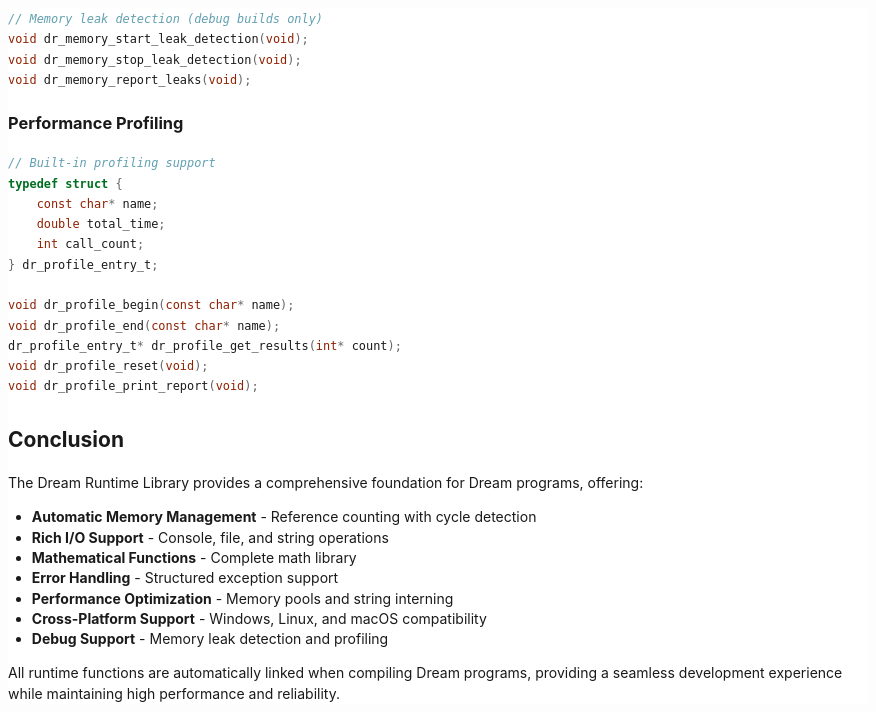 ```c
// Memory leak detection (debug builds only)
void dr_memory_start_leak_detection(void);
void dr_memory_stop_leak_detection(void);
void dr_memory_report_leaks(void);
```

### Performance Profiling

```c
// Built-in profiling support
typedef struct {
    const char* name;
    double total_time;
    int call_count;
} dr_profile_entry_t;

void dr_profile_begin(const char* name);
void dr_profile_end(const char* name);
dr_profile_entry_t* dr_profile_get_results(int* count);
void dr_profile_reset(void);
void dr_profile_print_report(void);
```

## Conclusion

The Dream Runtime Library provides a comprehensive foundation for Dream programs, offering:

- **Automatic Memory Management** - Reference counting with cycle detection
- **Rich I/O Support** - Console, file, and string operations
- **Mathematical Functions** - Complete math library
- **Error Handling** - Structured exception support
- **Performance Optimization** - Memory pools and string interning
- **Cross-Platform Support** - Windows, Linux, and macOS compatibility
- **Debug Support** - Memory leak detection and profiling

All runtime functions are automatically linked when compiling Dream programs, providing a seamless development experience while maintaining high performance and reliability.